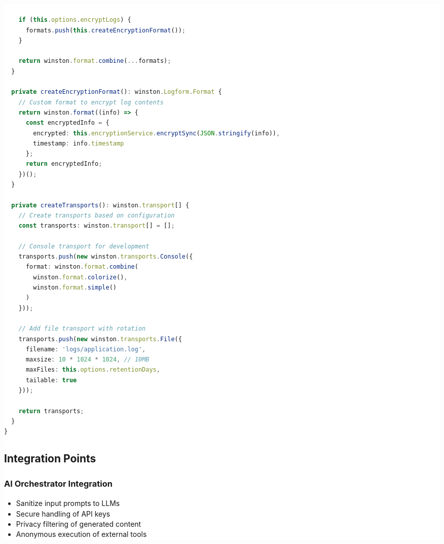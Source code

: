 ```typescript
    
    if (this.options.encryptLogs) {
      formats.push(this.createEncryptionFormat());
    }
    
    return winston.format.combine(...formats);
  }
  
  private createEncryptionFormat(): winston.Logform.Format {
    // Custom format to encrypt log contents
    return winston.format((info) => {
      const encryptedInfo = {
        encrypted: this.encryptionService.encryptSync(JSON.stringify(info)),
        timestamp: info.timestamp
      };
      return encryptedInfo;
    })();
  }
  
  private createTransports(): winston.transport[] {
    // Create transports based on configuration
    const transports: winston.transport[] = [];
    
    // Console transport for development
    transports.push(new winston.transports.Console({
      format: winston.format.combine(
        winston.format.colorize(),
        winston.format.simple()
      )
    }));
    
    // Add file transport with rotation
    transports.push(new winston.transports.File({
      filename: 'logs/application.log',
      maxsize: 10 * 1024 * 1024, // 10MB
      maxFiles: this.options.retentionDays,
      tailable: true
    }));
    
    return transports;
  }
}
```

## Integration Points

### AI Orchestrator Integration
- Sanitize input prompts to LLMs
- Secure handling of API keys
- Privacy filtering of generated content
- Anonymous execution of external tools
